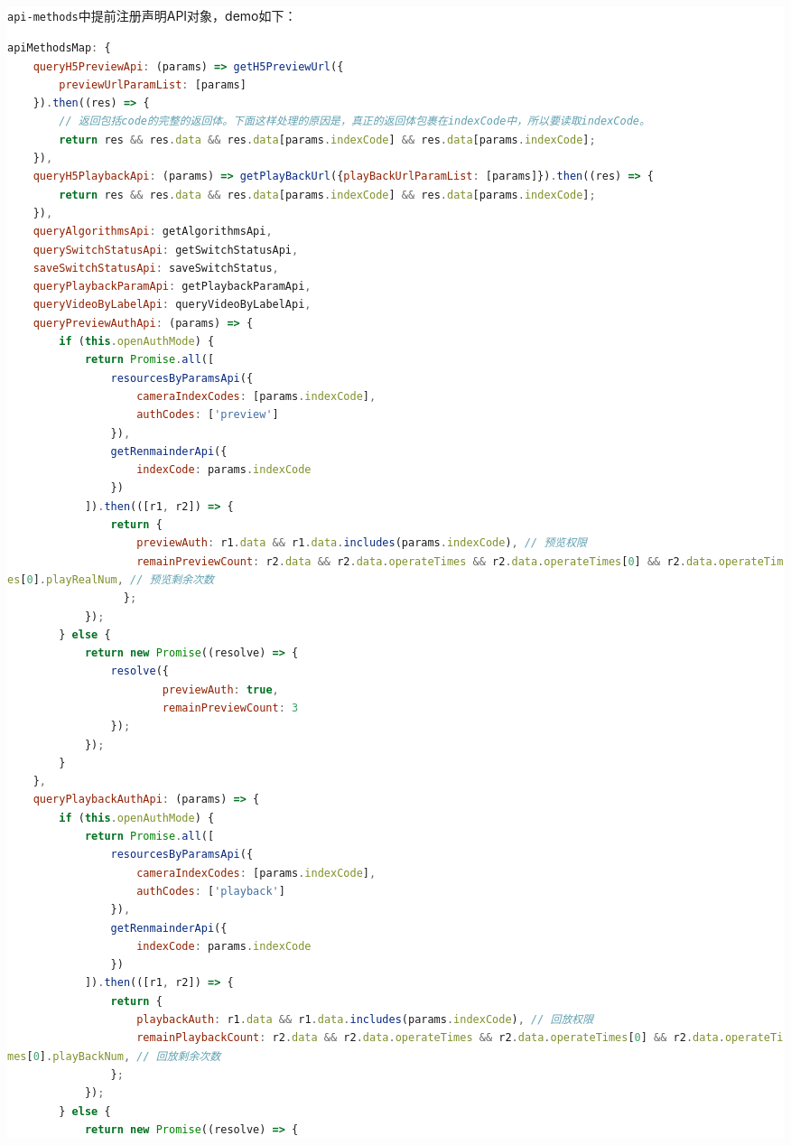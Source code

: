 `api-methods`中提前注册声明API对象，demo如下：

```js
apiMethodsMap: {  
    queryH5PreviewApi: (params) => getH5PreviewUrl({  
        previewUrlParamList: [params]  
    }).then((res) => {  
	    // 返回包括code的完整的返回体。下面这样处理的原因是，真正的返回体包裹在indexCode中，所以要读取indexCode。
        return res && res.data && res.data[params.indexCode] && res.data[params.indexCode];  
    }),  
    queryH5PlaybackApi: (params) => getPlayBackUrl({playBackUrlParamList: [params]}).then((res) => {  
        return res && res.data && res.data[params.indexCode] && res.data[params.indexCode];  
    }),  
    queryAlgorithmsApi: getAlgorithmsApi,  
    querySwitchStatusApi: getSwitchStatusApi,  
    saveSwitchStatusApi: saveSwitchStatus,  
    queryPlaybackParamApi: getPlaybackParamApi,  
    queryVideoByLabelApi: queryVideoByLabelApi,  
    queryPreviewAuthApi: (params) => {  
        if (this.openAuthMode) {  
            return Promise.all([  
                resourcesByParamsApi({  
                    cameraIndexCodes: [params.indexCode],  
                    authCodes: ['preview']  
                }),  
                getRenmainderApi({  
                    indexCode: params.indexCode  
                })  
            ]).then(([r1, r2]) => {  
                return {  
                    previewAuth: r1.data && r1.data.includes(params.indexCode), // 预览权限  
			        remainPreviewCount: r2.data && r2.data.operateTimes && r2.data.operateTimes[0] && r2.data.operateTimes[0].playRealNum, // 预览剩余次数  
				  };  
            });  
        } else {  
            return new Promise((resolve) => {  
                resolve({  
                        previewAuth: true,  
                        remainPreviewCount: 3  
			    });  
            });  
        }  
    },  
    queryPlaybackAuthApi: (params) => {  
        if (this.openAuthMode) {  
            return Promise.all([  
                resourcesByParamsApi({  
                    cameraIndexCodes: [params.indexCode],  
                    authCodes: ['playback']  
                }),  
                getRenmainderApi({  
                    indexCode: params.indexCode  
                })  
            ]).then(([r1, r2]) => {  
                return {  
                    playbackAuth: r1.data && r1.data.includes(params.indexCode), // 回放权限  
					remainPlaybackCount: r2.data && r2.data.operateTimes && r2.data.operateTimes[0] && r2.data.operateTimes[0].playBackNum, // 回放剩余次数  
			    };  
            });  
        } else {  
            return new Promise((resolve) => {  
```